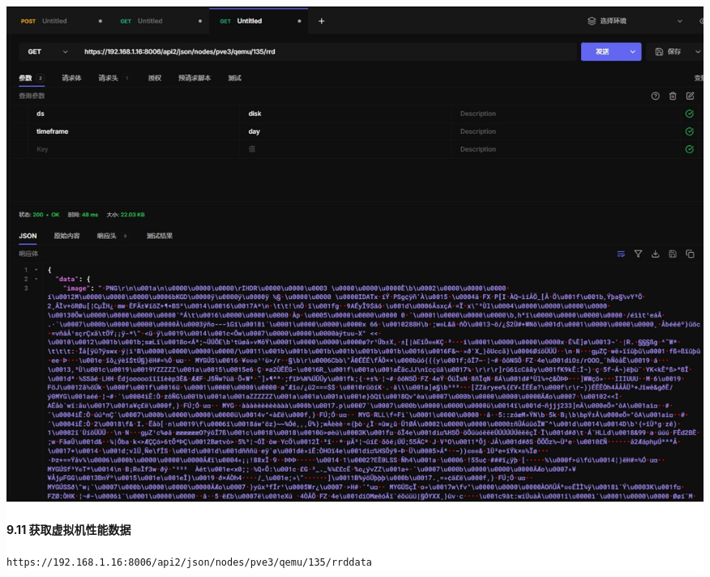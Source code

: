 ![](./images/51.png)

#### 9.11 获取虚拟机性能数据 

```
https://192.168.1.16:8006/api2/json/nodes/pve3/qemu/135/rrddata
```
